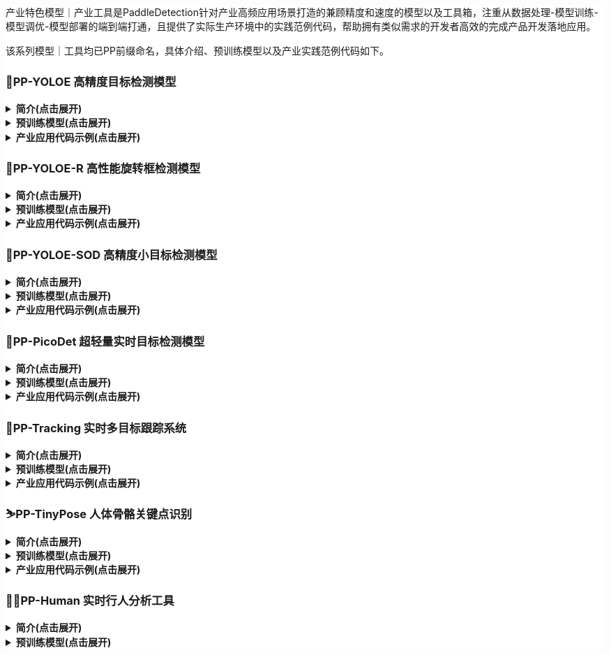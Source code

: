 产业特色模型｜产业工具是PaddleDetection针对产业高频应用场景打造的兼顾精度和速度的模型以及工具箱，注重从数据处理-模型训练-模型调优-模型部署的端到端打通，且提供了实际生产环境中的实践范例代码，帮助拥有类似需求的开发者高效的完成产品开发落地应用。

该系列模型｜工具均已PP前缀命名，具体介绍、预训练模型以及产业实践范例代码如下。

### 💎PP-YOLOE 高精度目标检测模型

<details><summary><b> 简介(点击展开)</b></summary></details>

<details><summary><b> 预训练模型(点击展开)</b></summary></details>

<details><summary><b> 产业应用代码示例(点击展开)</b></summary></details>

### 💎PP-YOLOE-R 高性能旋转框检测模型

<details><summary><b> 简介(点击展开)</b></summary></details>

<details><summary><b> 预训练模型(点击展开)</b></summary></details>

<details><summary><b> 产业应用代码示例(点击展开)</b></summary></details>

### 💎PP-YOLOE-SOD 高精度小目标检测模型

<details><summary><b> 简介(点击展开)</b></summary></details>

<details><summary><b> 预训练模型(点击展开)</b></summary></details>

<details><summary><b> 产业应用代码示例(点击展开)</b></summary></details>

### 💫PP-PicoDet 超轻量实时目标检测模型

<details><summary><b> 简介(点击展开)</b></summary></details>

<details><summary><b> 预训练模型(点击展开)</b></summary></details>


<details><summary><b> 产业应用代码示例(点击展开)</b></summary></details>

### 📡PP-Tracking 实时多目标跟踪系统

<details><summary><b> 简介(点击展开)</b></summary></details>

<details><summary><b> 预训练模型(点击展开)</b></summary></details>

<details><summary><b> 产业应用代码示例(点击展开)</b></summary></details>

### ⛷️PP-TinyPose 人体骨骼关键点识别

<details><summary><b> 简介(点击展开)</b></summary></details>

<details><summary><b> 预训练模型(点击展开)</b></summary></details>

<details><summary><b> 产业应用代码示例(点击展开)</b></summary></details>

### 🏃🏻PP-Human 实时行人分析工具

<details><summary><b> 简介(点击展开)</b></summary></details>

<details><summary><b> 预训练模型(点击展开)</b></summary></details>
